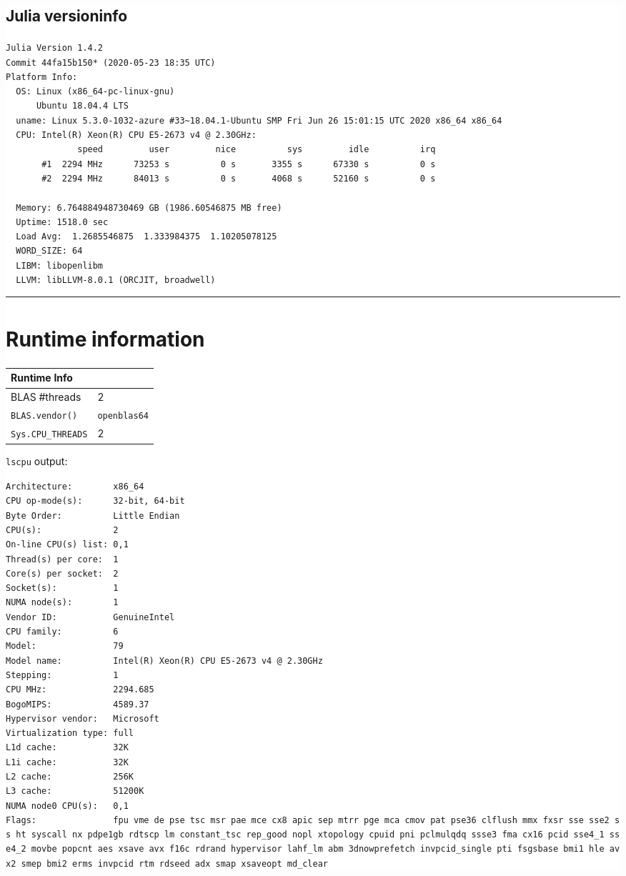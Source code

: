## Julia versioninfo
```
Julia Version 1.4.2
Commit 44fa15b150* (2020-05-23 18:35 UTC)
Platform Info:
  OS: Linux (x86_64-pc-linux-gnu)
      Ubuntu 18.04.4 LTS
  uname: Linux 5.3.0-1032-azure #33~18.04.1-Ubuntu SMP Fri Jun 26 15:01:15 UTC 2020 x86_64 x86_64
  CPU: Intel(R) Xeon(R) CPU E5-2673 v4 @ 2.30GHz: 
              speed         user         nice          sys         idle          irq
       #1  2294 MHz      73253 s          0 s       3355 s      67330 s          0 s
       #2  2294 MHz      84013 s          0 s       4068 s      52160 s          0 s
       
  Memory: 6.764884948730469 GB (1986.60546875 MB free)
  Uptime: 1518.0 sec
  Load Avg:  1.2685546875  1.333984375  1.10205078125
  WORD_SIZE: 64
  LIBM: libopenlibm
  LLVM: libLLVM-8.0.1 (ORCJIT, broadwell)
```

---
# Runtime information
| Runtime Info | |
|:--|:--|
| BLAS #threads | 2 |
| `BLAS.vendor()` | `openblas64` |
| `Sys.CPU_THREADS` | 2 |

`lscpu` output:

    Architecture:        x86_64
    CPU op-mode(s):      32-bit, 64-bit
    Byte Order:          Little Endian
    CPU(s):              2
    On-line CPU(s) list: 0,1
    Thread(s) per core:  1
    Core(s) per socket:  2
    Socket(s):           1
    NUMA node(s):        1
    Vendor ID:           GenuineIntel
    CPU family:          6
    Model:               79
    Model name:          Intel(R) Xeon(R) CPU E5-2673 v4 @ 2.30GHz
    Stepping:            1
    CPU MHz:             2294.685
    BogoMIPS:            4589.37
    Hypervisor vendor:   Microsoft
    Virtualization type: full
    L1d cache:           32K
    L1i cache:           32K
    L2 cache:            256K
    L3 cache:            51200K
    NUMA node0 CPU(s):   0,1
    Flags:               fpu vme de pse tsc msr pae mce cx8 apic sep mtrr pge mca cmov pat pse36 clflush mmx fxsr sse sse2 ss ht syscall nx pdpe1gb rdtscp lm constant_tsc rep_good nopl xtopology cpuid pni pclmulqdq ssse3 fma cx16 pcid sse4_1 sse4_2 movbe popcnt aes xsave avx f16c rdrand hypervisor lahf_lm abm 3dnowprefetch invpcid_single pti fsgsbase bmi1 hle avx2 smep bmi2 erms invpcid rtm rdseed adx smap xsaveopt md_clear
    